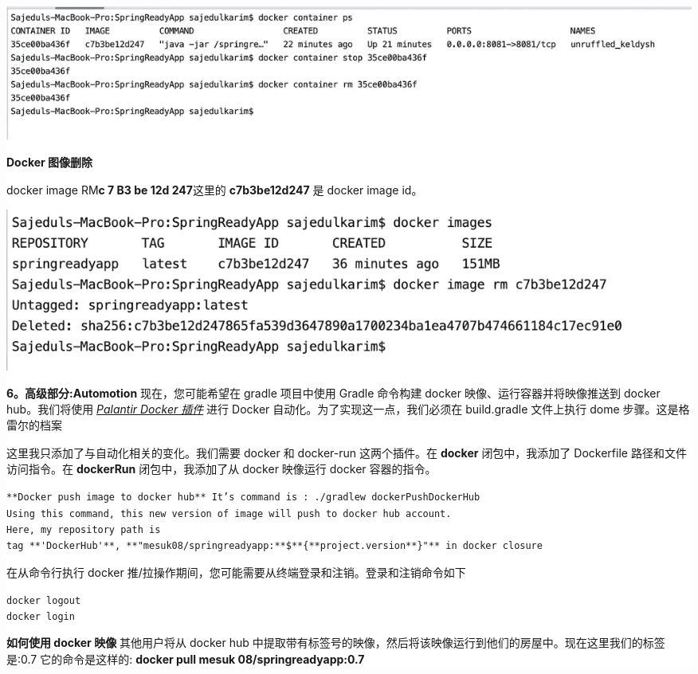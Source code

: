 ![](img/d4cb1a9a06b980146a968ef05c32623d.png)

**Docker 图像删除**

docker image RM**c 7 B3 be 12d 247**这里的 **c7b3be12d247** 是 docker image id。

![](img/9a33b43a5aaf726e261819ed2db9b1a5.png)

**6。高级部分:Automotion** 现在，您可能希望在 gradle 项目中使用 Gradle 命令构建 docker 映像、运行容器并将映像推送到 docker hub。我们将使用 [*Palantir Docker 插件*](https://plugins.gradle.org/search?term=com.palantir.docker) 进行 Docker 自动化。为了实现这一点，我们必须在 build.gradle 文件上执行 dome 步骤。这是格雷尔的档案

这里我只添加了与自动化相关的变化。我们需要 docker 和 docker-run 这两个插件。在 **docker** 闭包中，我添加了 Dockerfile 路径和文件访问指令。在 **dockerRun** 闭包中，我添加了从 docker 映像运行 docker 容器的指令。

```
**Docker push image to docker hub** It’s command is : ./gradlew dockerPushDockerHub
Using this command, this new version of image will push to docker hub account. 
Here, my repository path is 
tag **'DockerHub'**, **"mesuk08/springreadyapp:**$**{**project.version**}"** in docker closure
```

在从命令行执行 docker 推/拉操作期间，您可能需要从终端登录和注销。登录和注销命令如下

```
docker logout
docker login
```

**如何使用 docker 映像** 其他用户将从 docker hub 中提取带有标签号的映像，然后将该映像运行到他们的房屋中。现在这里我们的标签是:0.7 它的命令是这样的:
**docker pull mesuk 08/springreadyapp:0.7**
